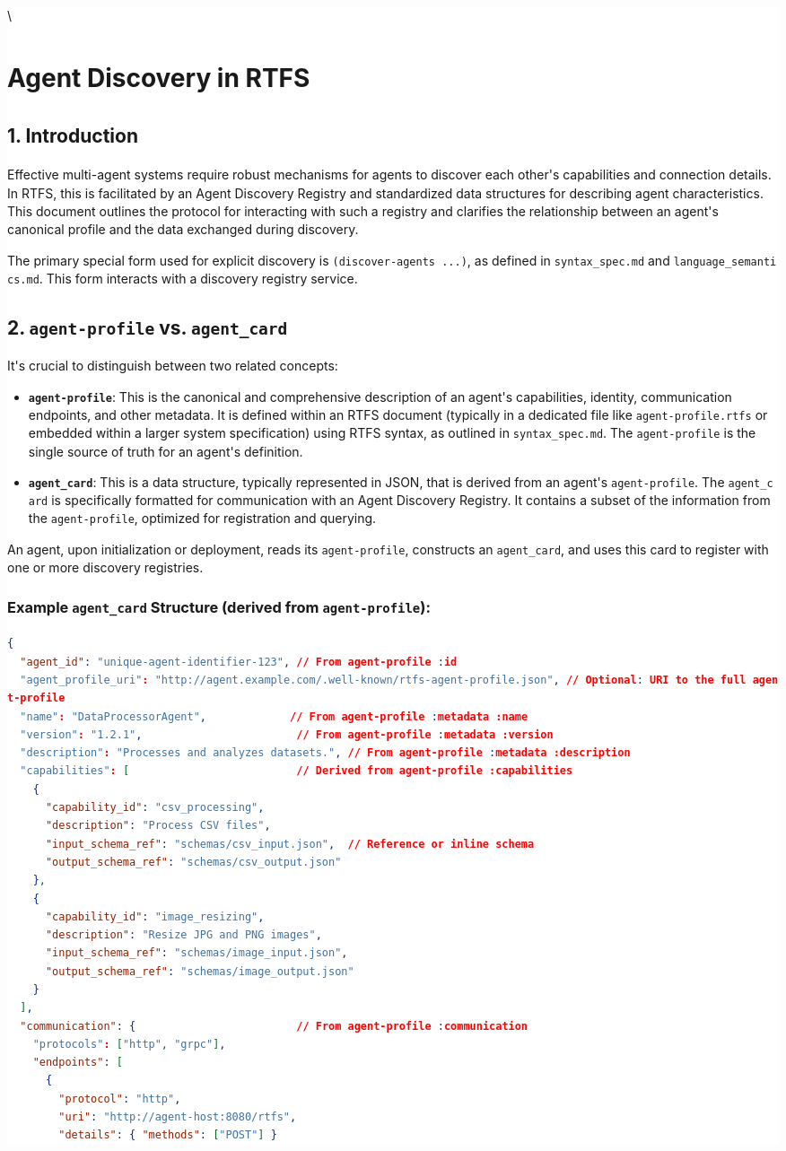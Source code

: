 \
# Agent Discovery in RTFS

## 1. Introduction

Effective multi-agent systems require robust mechanisms for agents to discover each other's capabilities and connection details. In RTFS, this is facilitated by an Agent Discovery Registry and standardized data structures for describing agent characteristics. This document outlines the protocol for interacting with such a registry and clarifies the relationship between an agent's canonical profile and the data exchanged during discovery.

The primary special form used for explicit discovery is `(discover-agents ...)`, as defined in `syntax_spec.md` and `language_semantics.md`. This form interacts with a discovery registry service.

## 2. `agent-profile` vs. `agent_card`

It's crucial to distinguish between two related concepts:

*   **`agent-profile`**: This is the canonical and comprehensive description of an agent's capabilities, identity, communication endpoints, and other metadata. It is defined within an RTFS document (typically in a dedicated file like `agent-profile.rtfs` or embedded within a larger system specification) using RTFS syntax, as outlined in `syntax_spec.md`. The `agent-profile` is the single source of truth for an agent's definition.

*   **`agent_card`**: This is a data structure, typically represented in JSON, that is derived from an agent's `agent-profile`. The `agent_card` is specifically formatted for communication with an Agent Discovery Registry. It contains a subset of the information from the `agent-profile`, optimized for registration and querying.

An agent, upon initialization or deployment, reads its `agent-profile`, constructs an `agent_card`, and uses this card to register with one or more discovery registries.

### Example `agent_card` Structure (derived from `agent-profile`):

```json
{
  "agent_id": "unique-agent-identifier-123", // From agent-profile :id
  "agent_profile_uri": "http://agent.example.com/.well-known/rtfs-agent-profile.json", // Optional: URI to the full agent-profile
  "name": "DataProcessorAgent",             // From agent-profile :metadata :name
  "version": "1.2.1",                        // From agent-profile :metadata :version
  "description": "Processes and analyzes datasets.", // From agent-profile :metadata :description
  "capabilities": [                          // Derived from agent-profile :capabilities
    {
      "capability_id": "csv_processing",
      "description": "Process CSV files",
      "input_schema_ref": "schemas/csv_input.json",  // Reference or inline schema
      "output_schema_ref": "schemas/csv_output.json"
    },
    {
      "capability_id": "image_resizing",
      "description": "Resize JPG and PNG images",
      "input_schema_ref": "schemas/image_input.json",
      "output_schema_ref": "schemas/image_output.json"
    }
  ],
  "communication": {                         // From agent-profile :communication
    "protocols": ["http", "grpc"],
    "endpoints": [
      {
        "protocol": "http",
        "uri": "http://agent-host:8080/rtfs",
        "details": { "methods": ["POST"] }
```